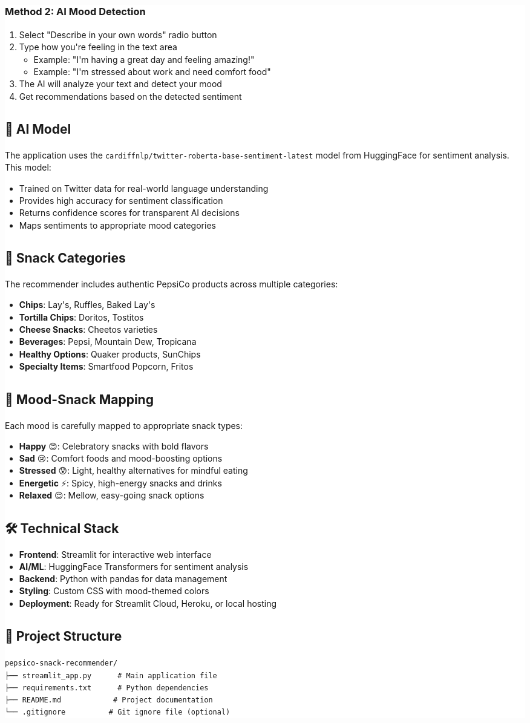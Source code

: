 ### Method 2: AI Mood Detection
1. Select "Describe in your own words" radio button
2. Type how you're feeling in the text area
   - Example: "I'm having a great day and feeling amazing!"
   - Example: "I'm stressed about work and need comfort food"
3. The AI will analyze your text and detect your mood
4. Get recommendations based on the detected sentiment

## 🧠 AI Model

The application uses the `cardiffnlp/twitter-roberta-base-sentiment-latest` model from HuggingFace for sentiment analysis. This model:

- Trained on Twitter data for real-world language understanding
- Provides high accuracy for sentiment classification
- Returns confidence scores for transparent AI decisions
- Maps sentiments to appropriate mood categories

## 🍿 Snack Categories

The recommender includes authentic PepsiCo products across multiple categories:

- **Chips**: Lay's, Ruffles, Baked Lay's
- **Tortilla Chips**: Doritos, Tostitos
- **Cheese Snacks**: Cheetos varieties
- **Beverages**: Pepsi, Mountain Dew, Tropicana
- **Healthy Options**: Quaker products, SunChips
- **Specialty Items**: Smartfood Popcorn, Fritos

## 🎯 Mood-Snack Mapping

Each mood is carefully mapped to appropriate snack types:

- **Happy** 😊: Celebratory snacks with bold flavors
- **Sad** 😢: Comfort foods and mood-boosting options
- **Stressed** 😰: Light, healthy alternatives for mindful eating
- **Energetic** ⚡: Spicy, high-energy snacks and drinks
- **Relaxed** 😌: Mellow, easy-going snack options

## 🛠️ Technical Stack

- **Frontend**: Streamlit for interactive web interface
- **AI/ML**: HuggingFace Transformers for sentiment analysis
- **Backend**: Python with pandas for data management
- **Styling**: Custom CSS with mood-themed colors
- **Deployment**: Ready for Streamlit Cloud, Heroku, or local hosting

## 📁 Project Structure

```
pepsico-snack-recommender/
├── streamlit_app.py      # Main application file
├── requirements.txt      # Python dependencies
├── README.md            # Project documentation
└── .gitignore          # Git ignore file (optional)
```
